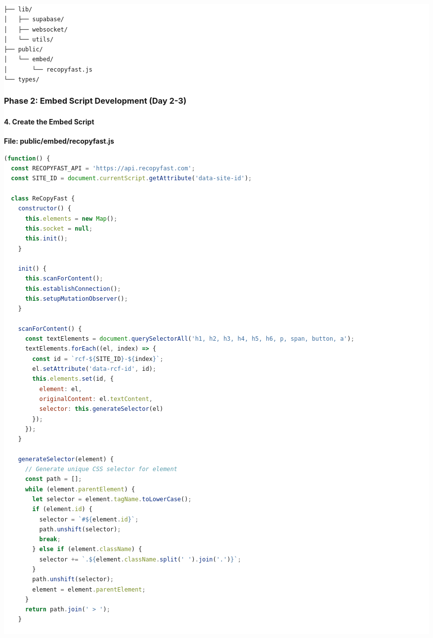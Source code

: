 ```
├── lib/
│   ├── supabase/
│   ├── websocket/
│   └── utils/
├── public/
│   └── embed/
│       └── recopyfast.js
└── types/
```

### Phase 2: Embed Script Development (Day 2-3)

#### 4. Create the Embed Script
**File: public/embed/recopyfast.js**
```javascript
(function() {
  const RECOPYFAST_API = 'https://api.recopyfast.com';
  const SITE_ID = document.currentScript.getAttribute('data-site-id');
  
  class ReCopyFast {
    constructor() {
      this.elements = new Map();
      this.socket = null;
      this.init();
    }
    
    init() {
      this.scanForContent();
      this.establishConnection();
      this.setupMutationObserver();
    }
    
    scanForContent() {
      const textElements = document.querySelectorAll('h1, h2, h3, h4, h5, h6, p, span, button, a');
      textElements.forEach((el, index) => {
        const id = `rcf-${SITE_ID}-${index}`;
        el.setAttribute('data-rcf-id', id);
        this.elements.set(id, {
          element: el,
          originalContent: el.textContent,
          selector: this.generateSelector(el)
        });
      });
    }
    
    generateSelector(element) {
      // Generate unique CSS selector for element
      const path = [];
      while (element.parentElement) {
        let selector = element.tagName.toLowerCase();
        if (element.id) {
          selector = `#${element.id}`;
          path.unshift(selector);
          break;
        } else if (element.className) {
          selector += `.${element.className.split(' ').join('.')}`;
        }
        path.unshift(selector);
        element = element.parentElement;
      }
      return path.join(' > ');
    }
    
```